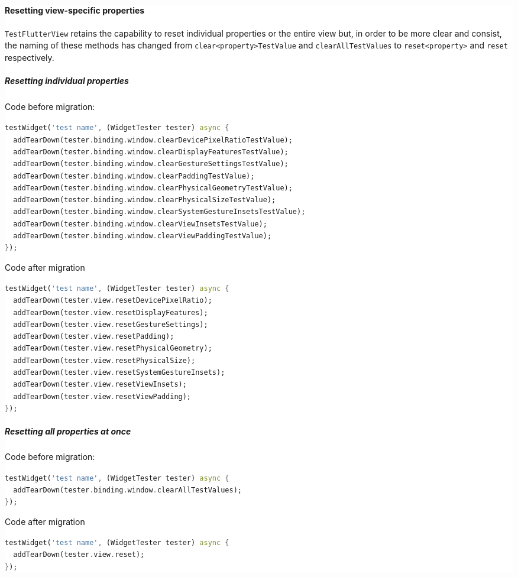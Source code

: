 #### Resetting view-specific properties

`TestFlutterView` retains the capability to reset individual properties or the
entire view but, in order to be more clear and consist, the naming of these
methods has changed from `clear<property>TestValue` and `clearAllTestValues` to
`reset<property>` and `reset` respectively.

##### Resetting individual properties

Code before migration:

```dart
testWidget('test name', (WidgetTester tester) async {
  addTearDown(tester.binding.window.clearDevicePixelRatioTestValue);
  addTearDown(tester.binding.window.clearDisplayFeaturesTestValue);
  addTearDown(tester.binding.window.clearGestureSettingsTestValue);
  addTearDown(tester.binding.window.clearPaddingTestValue);
  addTearDown(tester.binding.window.clearPhysicalGeometryTestValue);
  addTearDown(tester.binding.window.clearPhysicalSizeTestValue);
  addTearDown(tester.binding.window.clearSystemGestureInsetsTestValue);
  addTearDown(tester.binding.window.clearViewInsetsTestValue);
  addTearDown(tester.binding.window.clearViewPaddingTestValue);
});
```

Code after migration

```dart
testWidget('test name', (WidgetTester tester) async {
  addTearDown(tester.view.resetDevicePixelRatio);
  addTearDown(tester.view.resetDisplayFeatures);
  addTearDown(tester.view.resetGestureSettings);
  addTearDown(tester.view.resetPadding);
  addTearDown(tester.view.resetPhysicalGeometry);
  addTearDown(tester.view.resetPhysicalSize);
  addTearDown(tester.view.resetSystemGestureInsets);
  addTearDown(tester.view.resetViewInsets);
  addTearDown(tester.view.resetViewPadding);
});
```

##### Resetting all properties at once

Code before migration:

```dart
testWidget('test name', (WidgetTester tester) async {
  addTearDown(tester.binding.window.clearAllTestValues);
});
```

Code after migration

```dart
testWidget('test name', (WidgetTester tester) async {
  addTearDown(tester.view.reset);
});
```
